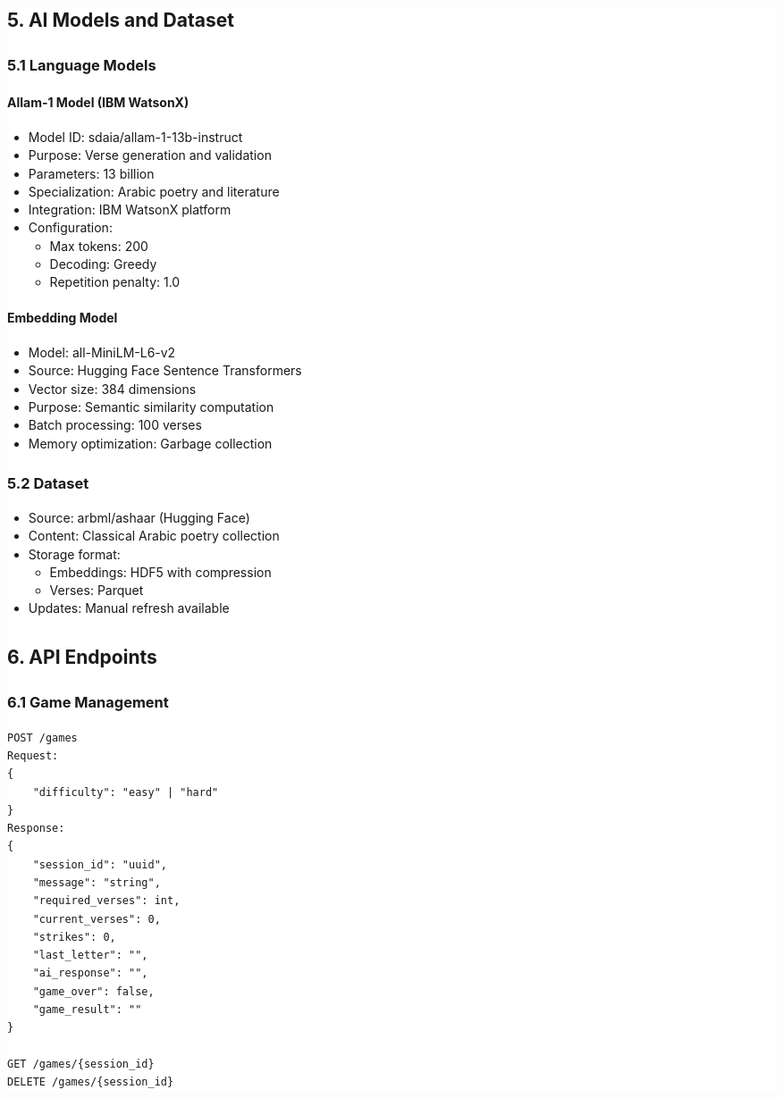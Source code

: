 ## 5. AI Models and Dataset

### 5.1 Language Models
#### Allam-1 Model (IBM WatsonX)
- Model ID: sdaia/allam-1-13b-instruct
- Purpose: Verse generation and validation
- Parameters: 13 billion
- Specialization: Arabic poetry and literature
- Integration: IBM WatsonX platform
- Configuration:
  - Max tokens: 200
  - Decoding: Greedy
  - Repetition penalty: 1.0

#### Embedding Model
- Model: all-MiniLM-L6-v2
- Source: Hugging Face Sentence Transformers
- Vector size: 384 dimensions
- Purpose: Semantic similarity computation
- Batch processing: 100 verses
- Memory optimization: Garbage collection

### 5.2 Dataset
- Source: arbml/ashaar (Hugging Face)
- Content: Classical Arabic poetry collection
- Storage format: 
  - Embeddings: HDF5 with compression
  - Verses: Parquet
- Updates: Manual refresh available

## 6. API Endpoints

### 6.1 Game Management
```http
POST /games
Request:
{
    "difficulty": "easy" | "hard"
}
Response:
{
    "session_id": "uuid",
    "message": "string",
    "required_verses": int,
    "current_verses": 0,
    "strikes": 0,
    "last_letter": "",
    "ai_response": "",
    "game_over": false,
    "game_result": ""
}

GET /games/{session_id}
DELETE /games/{session_id}
```
